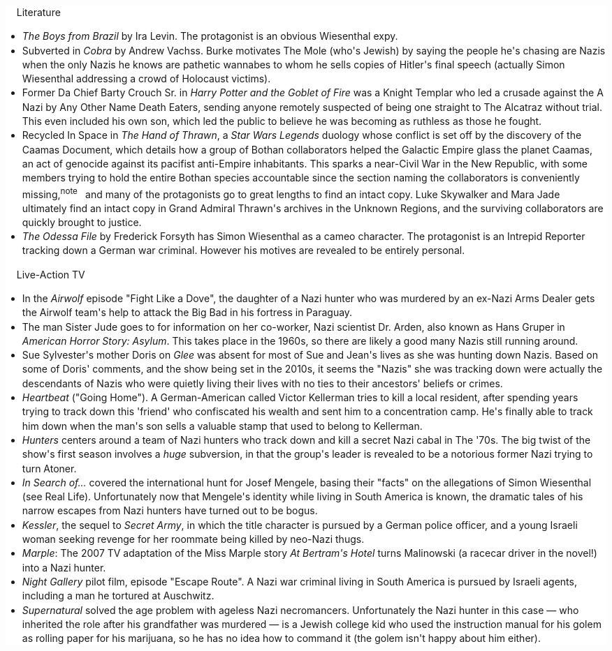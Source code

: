     Literature 

-   _The Boys from Brazil_ by Ira Levin. The protagonist is an obvious Wiesenthal expy.
-   Subverted in _Cobra_ by Andrew Vachss. Burke motivates The Mole (who's Jewish) by saying the people he's chasing are Nazis when the only Nazis he knows are pathetic wannabes to whom he sells copies of Hitler's final speech (actually Simon Wiesenthal addressing a crowd of Holocaust victims).
-   Former Da Chief Barty Crouch Sr. in _Harry Potter and the Goblet of Fire_ was a Knight Templar who led a crusade against the A Nazi by Any Other Name Death Eaters, sending anyone remotely suspected of being one straight to The Alcatraz without trial. This even included his own son, which led the public to believe he was becoming as ruthless as those he fought.
-   Recycled In Space in _The Hand of Thrawn_, a _Star Wars Legends_ duology whose conflict is set off by the discovery of the Caamas Document, which details how a group of Bothan collaborators helped the Galactic Empire glass the planet Caamas, an act of genocide against its pacifist anti-Empire inhabitants. This sparks a near-Civil War in the New Republic, with some members trying to hold the entire Bothan species accountable since the section naming the collaborators is conveniently missing,<sup>note&nbsp;</sup>  and many of the protagonists go to great lengths to find an intact copy. Luke Skywalker and Mara Jade ultimately find an intact copy in Grand Admiral Thrawn's archives in the Unknown Regions, and the surviving collaborators are quickly brought to justice.
-   _The Odessa File_ by Frederick Forsyth has Simon Wiesenthal as a cameo character. The protagonist is an Intrepid Reporter tracking down a German war criminal. However his motives are revealed to be entirely personal.

    Live-Action TV 

-   In the _Airwolf_ episode "Fight Like a Dove", the daughter of a Nazi hunter who was murdered by an ex-Nazi Arms Dealer gets the Airwolf team's help to attack the Big Bad in his fortress in Paraguay.
-   The man Sister Jude goes to for information on her co-worker, Nazi scientist Dr. Arden, also known as Hans Gruper in _American Horror Story: Asylum_. This takes place in the 1960s, so there are likely a good many Nazis still running around.
-   Sue Sylvester's mother Doris on _Glee_ was absent for most of Sue and Jean's lives as she was hunting down Nazis. Based on some of Doris' comments, and the show being set in the 2010s, it seems the "Nazis" she was tracking down were actually the descendants of Nazis who were quietly living their lives with no ties to their ancestors' beliefs or crimes.
-   _Heartbeat_ ("Going Home"). A German-American called Victor Kellerman tries to kill a local resident, after spending years trying to track down this 'friend' who confiscated his wealth and sent him to a concentration camp. He's finally able to track him down when the man's son sells a valuable stamp that used to belong to Kellerman.
-   _Hunters_ centers around a team of Nazi hunters who track down and kill a secret Nazi cabal in The '70s. The big twist of the show's first season involves a _huge_ subversion, in that the group's leader is revealed to be a notorious former Nazi trying to turn Atoner.
-   _In Search of..._ covered the international hunt for Josef Mengele, basing their "facts" on the allegations of Simon Wiesenthal (see Real Life). Unfortunately now that Mengele's identity while living in South America is known, the dramatic tales of his narrow escapes from Nazi hunters have turned out to be bogus.
-   _Kessler_, the sequel to _Secret Army_, in which the title character is pursued by a German police officer, and a young Israeli woman seeking revenge for her roommate being killed by neo-Nazi thugs.
-   _Marple_: The 2007 TV adaptation of the Miss Marple story _At Bertram's Hotel_ turns Malinowski (a racecar driver in the novel!) into a Nazi hunter.
-   _Night Gallery_ pilot film, episode "Escape Route". A Nazi war criminal living in South America is pursued by Israeli agents, including a man he tortured at Auschwitz.
-   _Supernatural_ solved the age problem with ageless Nazi necromancers. Unfortunately the Nazi hunter in this case — who inherited the role after his grandfather was murdered — is a Jewish college kid who used the instruction manual for his golem as rolling paper for his marijuana, so he has no idea how to command it (the golem isn't happy about him either).
